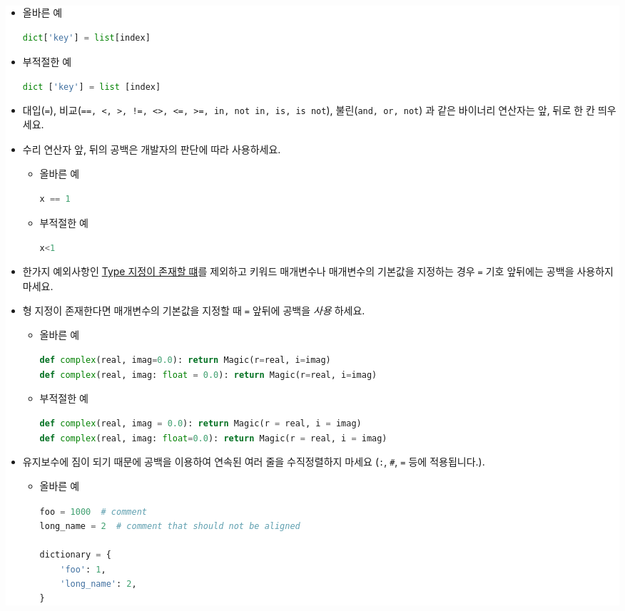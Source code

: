   - 올바른 예

    ```python
    dict['key'] = list[index]
    ```

  - 부적절한 예

    ```python
    dict ['key'] = list [index]
    ```

- 대입(`=`), 비교(`==, <, >, !=, <>, <=, >=, in, not in, is, is not`), 불린(`and, or, not`) 과 같은 바이너리 연산자는 앞, 뒤로 한 칸 띄우세요.
- 수리 연산자 앞, 뒤의 공백은 개발자의 판단에 따라 사용하세요.

  - 올바른 예

    ```python
    x == 1
    ```

  - 부적절한 예

    ```python
    x<1
    ```

- 한가지 예외사항인 [Type 지정이 존재할 떄](#s3.19.4-default-values)를 제외하고 키워드 매개변수나 매개변수의 기본값을 지정하는 경우 `=` 기호 앞뒤에는 공백을 사용하지 마세요.
- 형 지정이 존재한다면 매개변수의 기본값을 지정할 때 `=` 앞뒤에 공백을 _사용_ 하세요.

  - 올바른 예

    ```python
    def complex(real, imag=0.0): return Magic(r=real, i=imag)
    def complex(real, imag: float = 0.0): return Magic(r=real, i=imag)
    ```

  - 부적절한 예

    ```python
    def complex(real, imag = 0.0): return Magic(r = real, i = imag)
    def complex(real, imag: float=0.0): return Magic(r = real, i = imag)
    ```

- 유지보수에 짐이 되기 때문에 공백을 이용하여 연속된 여러 줄을 수직정렬하지 마세요 (`:`, `#`, `=` 등에 적용됩니다.).

  - 올바른 예

    ```python
    foo = 1000  # comment
    long_name = 2  # comment that should not be aligned

    dictionary = {
        'foo': 1,
        'long_name': 2,
    }
    ```
